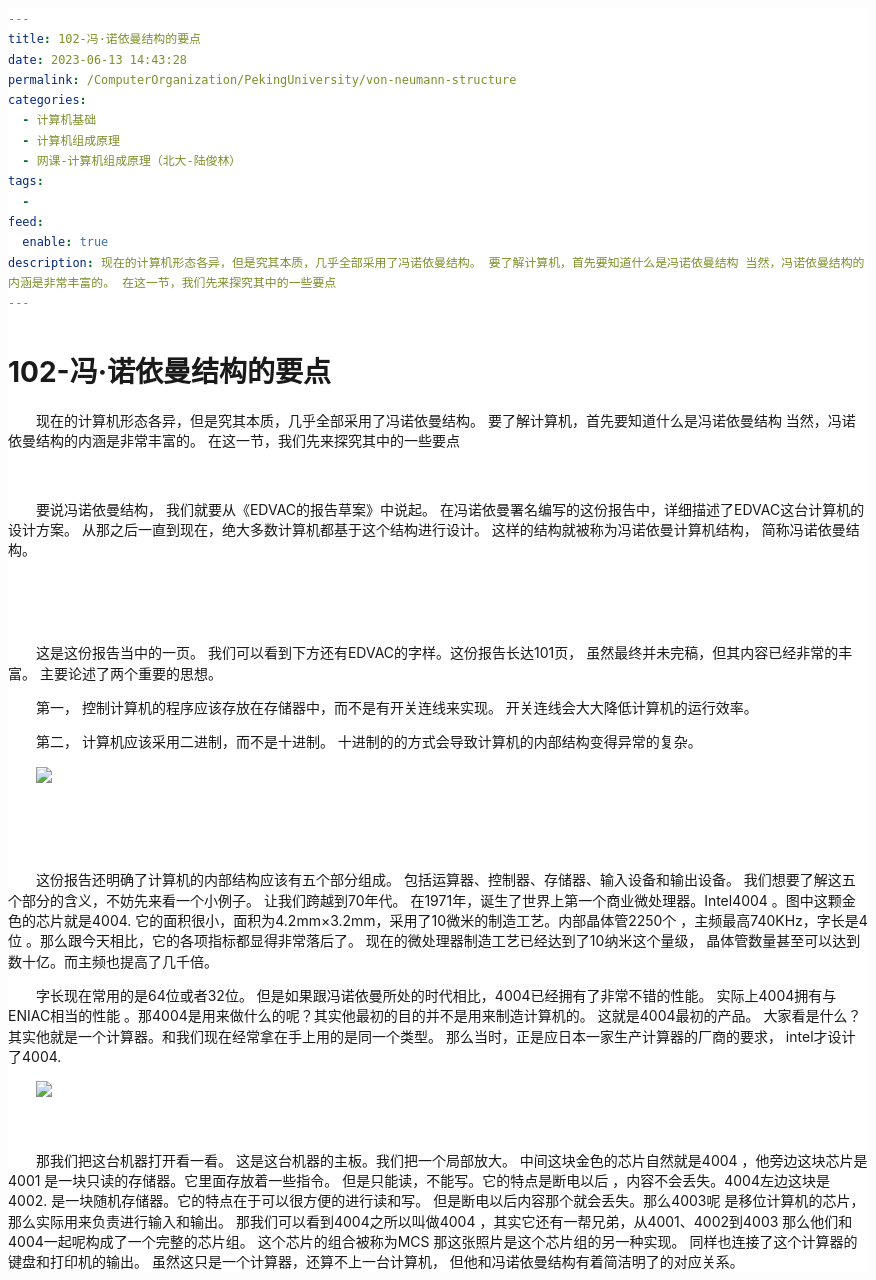 ```yaml
---
title: 102-冯·诺依曼结构的要点
date: 2023-06-13 14:43:28
permalink: /ComputerOrganization/PekingUniversity/von-neumann-structure
categories:
  - 计算机基础
  - 计算机组成原理
  - 网课-计算机组成原理（北大-陆俊林）
tags:
  - 
feed:
  enable: true
description: 现在的计算机形态各异，但是究其本质，几乎全部采用了冯诺依曼结构。 要了解计算机，首先要知道什么是冯诺依曼结构 当然，冯诺依曼结构的内涵是非常丰富的。 在这一节，我们先来探究其中的一些要点  
---
```

# 102-冯·诺依曼结构的要点

　　现在的计算机形态各异，但是究其本质，几乎全部采用了冯诺依曼结构。 要了解计算机，首先要知道什么是冯诺依曼结构 当然，冯诺依曼结构的内涵是非常丰富的。 在这一节，我们先来探究其中的一些要点  

　　  

　　要说冯诺依曼结构， 我们就要从《EDVAC的报告草案》中说起。 在冯诺依曼署名编写的这份报告中，详细描述了EDVAC这台计算机的设计方案。 从那之后一直到现在，绝大多数计算机都基于这个结构进行设计。 这样的结构就被称为冯诺依曼计算机结构， 简称冯诺依曼结构。

　　‍

　　‍

　　这是这份报告当中的一页。 我们可以看到下方还有EDVAC的字样。这份报告长达101页， 虽然最终并未完稿，但其内容已经非常的丰富。 主要论述了两个重要的思想。

　　第一， 控制计算机的程序应该存放在存储器中，而不是有开关连线来实现。 开关连线会大大降低计算机的运行效率。

　　第二， 计算机应该采用二进制，而不是十进制。 十进制的的方式会导致计算机的内部结构变得异常的复杂。 

　　![](https://image.peterjxl.com/blog/image-20220917225053-8kv4cte.png)

　　‍

　　‍

　　这份报告还明确了计算机的内部结构应该有五个部分组成。 包括运算器、控制器、存储器、输入设备和输出设备。 我们想要了解这五个部分的含义，不妨先来看一个小例子。 让我们跨越到70年代。 在1971年，诞生了世界上第一个商业微处理器。Intel4004 。图中这颗金色的芯片就是4004. 它的面积很小，面积为4.2mm×3.2mm，采用了10微米的制造工艺。内部晶体管2250个 ，主频最高740KHz，字长是4位 。那么跟今天相比，它的各项指标都显得非常落后了。 现在的微处理器制造工艺已经达到了10纳米这个量级， 晶体管数量甚至可以达到数十亿。而主频也提高了几千倍。

　　字长现在常用的是64位或者32位。 但是如果跟冯诺依曼所处的时代相比，4004已经拥有了非常不错的性能。 实际上4004拥有与ENIAC相当的性能 。那4004是用来做什么的呢？其实他最初的目的并不是用来制造计算机的。 这就是4004最初的产品。 大家看是什么？ 其实他就是一个计算器。和我们现在经常拿在手上用的是同一个类型。 那么当时，正是应日本一家生产计算器的厂商的要求， intel才设计了4004.

　　![](https://image.peterjxl.com/blog/image-20220918071554-iajfxes.png)

　　‍

　　那我们把这台机器打开看一看。 这是这台机器的主板。我们把一个局部放大。 中间这块金色的芯片自然就是4004 ，他旁边这块芯片是4001 是一块只读的存储器。它里面存放着一些指令。 但是只能读，不能写。它的特点是断电以后 ，内容不会丢失。4004左边这块是4002. 是一块随机存储器。它的特点在于可以很方便的进行读和写。 但是断电以后内容那个就会丢失。那么4003呢 是移位计算机的芯片， 那么实际用来负责进行输入和输出。 那我们可以看到4004之所以叫做4004 ，其实它还有一帮兄弟，从4001、4002到4003 那么他们和4004一起呢构成了一个完整的芯片组。 这个芯片的组合被称为MCS 那这张照片是这个芯片组的另一种实现。 同样也连接了这个计算器的键盘和打印机的输出。 虽然这只是一个计算器，还算不上一台计算机， 但他和冯诺依曼结构有着简洁明了的对应关系。 
